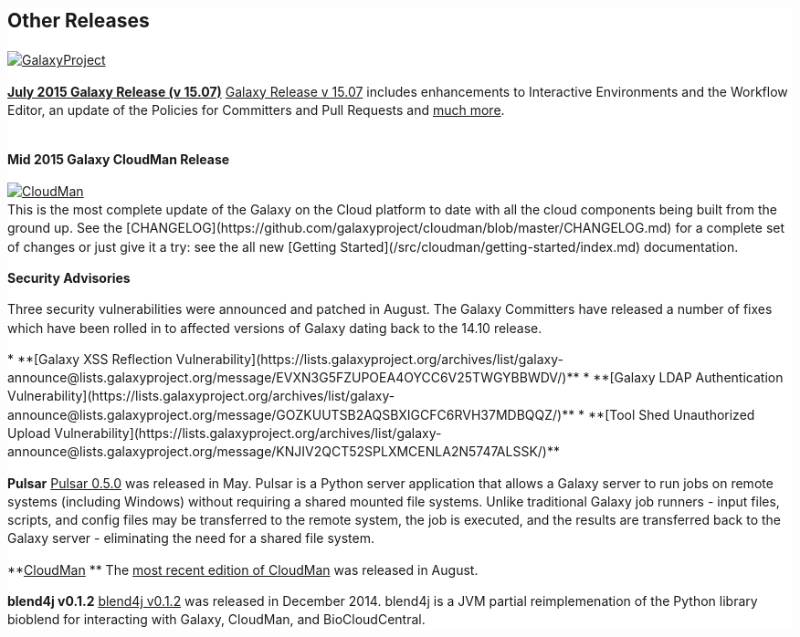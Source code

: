 ## Other Releases

<div class='right'><a href='http://getgalaxy.org'><img src="/src/images/logos/GalaxyNewLogo_GalaxyProject_Trans.png" alt="GalaxyProject" width="200" /></a></div>

 **[July 2015 Galaxy Release (v 15.07)](http://galaxy.readthedocs.org/en/master/releases/15.07_announce.html)**
   [Galaxy Release v 15.07](http://galaxy.readthedocs.org/en/master/releases/15.07_announce.html) includes enhancements to Interactive Environments and the Workflow Editor, an update of the Policies for Committers and Pull Requests and [much more](http://galaxy.readthedocs.org/en/master/releases/15.07_announce.html).<br /><br />


 **Mid 2015 Galaxy CloudMan Release**

<div class='right'><a href='/src/cloudman/index.md'><img src="/src/images/logos/CloudManWideBlackLogo.png" alt="CloudMan" width="150" /></a></div>

<div class='indent'>
   This is the most complete update of the Galaxy on the Cloud platform to date with all the cloud components being built from the ground up. See the [CHANGELOG](https://github.com/galaxyproject/cloudman/blob/master/CHANGELOG.md) for a complete set of changes or just give it a try: see the all new [Getting Started](/src/cloudman/getting-started/index.md) documentation. 
</div>

 **Security Advisories**

   Three security vulnerabilities were announced and patched in August.  The Galaxy Committers have released a number of fixes which have been rolled in to affected versions of Galaxy dating back to the 14.10 release.

<div class='indent'><div class='indent'>
* **[Galaxy XSS Reflection Vulnerability](https://lists.galaxyproject.org/archives/list/galaxy-announce@lists.galaxyproject.org/message/EVXN3G5FZUPOEA4OYCC6V25TWGYBBWDV/)**
* **[Galaxy LDAP Authentication Vulnerability](https://lists.galaxyproject.org/archives/list/galaxy-announce@lists.galaxyproject.org/message/GOZKUUTSB2AQSBXIGCFC6RVH37MDBQQZ/)**
* **[Tool Shed Unauthorized Upload Vulnerability](https://lists.galaxyproject.org/archives/list/galaxy-announce@lists.galaxyproject.org/message/KNJIV2QCT52SPLXMCENLA2N5747ALSSK/)**

</div></div>


 **Pulsar**
   [Pulsar 0.5.0](https://pypi.python.org/pypi/pulsar-app/0.5.0) was released in May.  Pulsar is a Python server application that allows a Galaxy server to run jobs on remote systems (including Windows) without requiring a shared mounted file systems. Unlike traditional Galaxy job runners - input files, scripts, and config files may be transferred to the remote system, the job is executed, and the results are transferred back to the Galaxy server - eliminating the need for a shared file system.
 
 **[CloudMan](/src/cloudman/index.md) **
   The [most recent edition of CloudMan](/src/galaxy-updates/2014-09/index.md#august-2014-cloudman-release) was released in August.

 **blend4j v0.1.2**
   [blend4j v0.1.2](https://github.com/jmchilton/blend4j) was released in December 2014.  blend4j is a JVM partial reimplemenation of the Python library bioblend for interacting with Galaxy, CloudMan, and BioCloudCentral.
